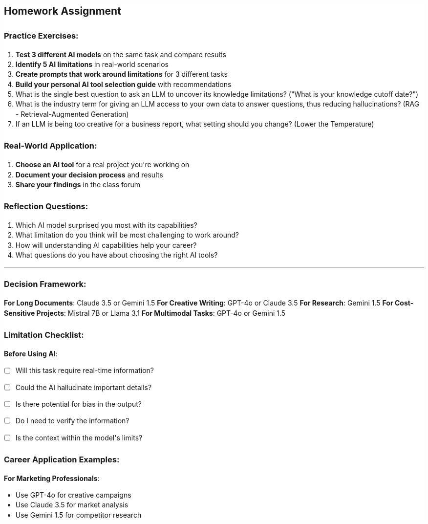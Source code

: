 ## **Homework Assignment**

### **Practice Exercises**:
1. **Test 3 different AI models** on the same task and compare results
2. **Identify 5 AI limitations** in real-world scenarios
3. **Create prompts that work around limitations** for 3 different tasks
4. **Build your personal AI tool selection guide** with recommendations
5. What is the single best question to ask an LLM to uncover its knowledge limitations? ("What is your knowledge cutoff date?")
6. What is the industry term for giving an LLM access to your own data to answer questions, thus reducing hallucinations? (RAG - Retrieval-Augmented Generation)
7. If an LLM is being too creative for a business report, what setting should you change? (Lower the Temperature)

### **Real-World Application**:
1. **Choose an AI tool** for a real project you're working on
2. **Document your decision process** and results
3. **Share your findings** in the class forum

### **Reflection Questions**:
1. Which AI model surprised you most with its capabilities?
2. What limitation do you think will be most challenging to work around?
3. How will understanding AI capabilities help your career?
4. What questions do you have about choosing the right AI tools?

---



### **Decision Framework**:

**For Long Documents**: Claude 3.5 or Gemini 1.5
**For Creative Writing**: GPT-4o or Claude 3.5
**For Research**: Gemini 1.5
**For Cost-Sensitive Projects**: Mistral 7B or Llama 3.1
**For Multimodal Tasks**: GPT-4o or Gemini 1.5

### **Limitation Checklist**:

**Before Using AI**:
- [ ] Will this task require real-time information?
- [ ] Could the AI hallucinate important details?
- [ ] Is there potential for bias in the output?
- [ ] Do I need to verify the information?
- [ ] Is the context within the model's limits?



### **Career Application Examples**:

**For Marketing Professionals**:
- Use GPT-4o for creative campaigns
- Use Claude 3.5 for market analysis
- Use Gemini 1.5 for competitor research
